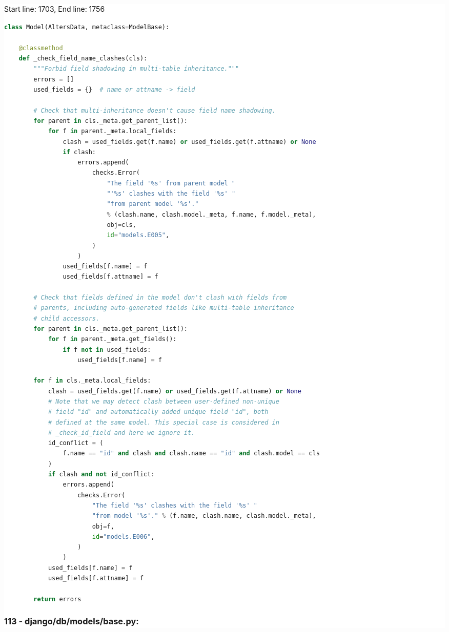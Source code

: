 Start line: 1703, End line: 1756

```python
class Model(AltersData, metaclass=ModelBase):

    @classmethod
    def _check_field_name_clashes(cls):
        """Forbid field shadowing in multi-table inheritance."""
        errors = []
        used_fields = {}  # name or attname -> field

        # Check that multi-inheritance doesn't cause field name shadowing.
        for parent in cls._meta.get_parent_list():
            for f in parent._meta.local_fields:
                clash = used_fields.get(f.name) or used_fields.get(f.attname) or None
                if clash:
                    errors.append(
                        checks.Error(
                            "The field '%s' from parent model "
                            "'%s' clashes with the field '%s' "
                            "from parent model '%s'."
                            % (clash.name, clash.model._meta, f.name, f.model._meta),
                            obj=cls,
                            id="models.E005",
                        )
                    )
                used_fields[f.name] = f
                used_fields[f.attname] = f

        # Check that fields defined in the model don't clash with fields from
        # parents, including auto-generated fields like multi-table inheritance
        # child accessors.
        for parent in cls._meta.get_parent_list():
            for f in parent._meta.get_fields():
                if f not in used_fields:
                    used_fields[f.name] = f

        for f in cls._meta.local_fields:
            clash = used_fields.get(f.name) or used_fields.get(f.attname) or None
            # Note that we may detect clash between user-defined non-unique
            # field "id" and automatically added unique field "id", both
            # defined at the same model. This special case is considered in
            # _check_id_field and here we ignore it.
            id_conflict = (
                f.name == "id" and clash and clash.name == "id" and clash.model == cls
            )
            if clash and not id_conflict:
                errors.append(
                    checks.Error(
                        "The field '%s' clashes with the field '%s' "
                        "from model '%s'." % (f.name, clash.name, clash.model._meta),
                        obj=f,
                        id="models.E006",
                    )
                )
            used_fields[f.name] = f
            used_fields[f.attname] = f

        return errors
```
### 113 - django/db/models/base.py:
